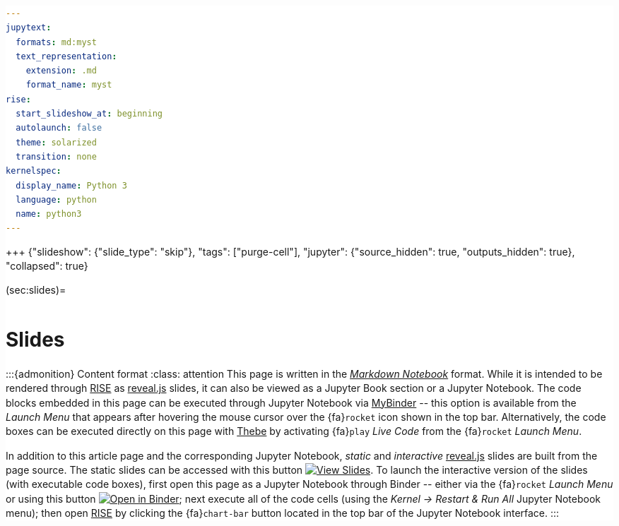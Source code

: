```yaml
---
jupytext:
  formats: md:myst
  text_representation:
    extension: .md
    format_name: myst
rise:
  start_slideshow_at: beginning
  autolaunch: false
  theme: solarized
  transition: none
kernelspec:
  display_name: Python 3
  language: python
  name: python3
---
```


+++ {"slideshow": {"slide_type": "skip"}, "tags": ["purge-cell"], "jupyter": {"source_hidden": true, "outputs_hidden": true}, "collapsed": true}

(sec:slides)=
# Slides #

:::{admonition} Content format
:class: attention
This page is written in the [*Markdown Notebook*][mnb] format.
While it is intended to be rendered through [RISE] as [reveal.js] slides,
it can also be viewed as a Jupyter Book section or a Jupyter Notebook.
The code blocks embedded in this page can be executed through Jupyter Notebook
via [MyBinder] -- this option is available from the *Launch Menu* that appears
after hovering the mouse cursor over the {fa}`rocket` icon shown in the top
bar.
Alternatively, the code boxes can be executed directly on this page with
[Thebe] by activating {fa}`play`&nbsp;*Live Code* from the
{fa}`rocket`&nbsp;*Launch Menu*.

In addition to this article page and the corresponding Jupyter Notebook,
*static* and *interactive* [reveal.js] slides are built from the page source.
The static slides can be accessed with this button
[![View Slides][slides-badge]][slides-link].
To launch the interactive version of the slides (with executable code boxes),
first open this page as a Jupyter Notebook through Binder -- either via
the {fa}`rocket`&nbsp;*Launch Menu* or using this button
[![Open in Binder][binder-badge]][binder-link];
next execute all of the code cells (using the *Kernel &rarr; Restart & Run All*
Jupyter Notebook menu);
then open [RISE] by clicking the {fa}`chart-bar` button located in the top bar
of the Jupyter Notebook interface.
:::


[mnb]: https://jupyterbook.org/file-types/myst-notebooks.html
[RISE]: https://rise.readthedocs.io/en/stable/
[reveal.js]: https://github.com/hakimel/reveal.js/
[mybinder]: https://mybinder.org/
[Thebe]: https://jupyterbook.org/interactive/launchbuttons.html#live-interactive-pages-with-thebelab
[binder-badge]: https://mybinder.org/badge_logo.svg
[binder-link]: https://mybinder.org/v2/gh/so-cool/you-only-write-thrice/master?urlpath=tree/src/slides/yowt_slides.md
[slides-badge]: https://img.shields.io/badge/view-slides-blue.svg
[slides-link]: https://so-cool.github.io/you-only-write-thrice/src/slides/yowt_slides.slides.html
[bp2]: https://so-cool.github.io/you-only-write-thrice/src/slides/yowt_slides.html